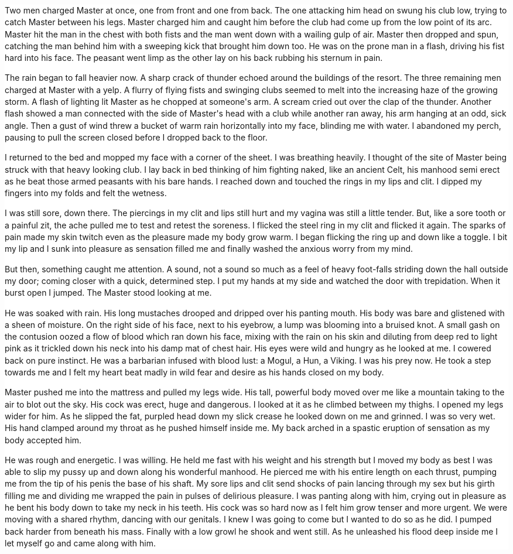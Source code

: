  Two men charged Master at once, one from front and one from back. The one attacking him head on swung his club low, trying to catch Master between his legs. Master charged him and caught him before the club had come up from the low point of its arc. Master hit the man in the chest with both fists and the man went down with a wailing gulp of air. Master then dropped and spun, catching the man behind him with a sweeping kick that brought him down too. He was on the prone man in a flash, driving his fist hard into his face. The peasant went limp as the other lay on his back rubbing his sternum in pain. 

 The rain began to fall heavier now. A sharp crack of thunder echoed around the buildings of the resort. The three remaining men charged at Master with a yelp. A flurry of flying fists and swinging clubs seemed to melt into the increasing haze of the growing storm. A flash of lighting lit Master as he chopped at someone's arm. A scream cried out over the clap of the thunder. Another flash showed a man connected with the side of Master's head with a club while another ran away, his arm hanging at an odd, sick angle. Then a gust of wind threw a bucket of warm rain horizontally into my face, blinding me with water. I abandoned my perch, pausing to pull the screen closed before I dropped back to the floor. 

 I returned to the bed and mopped my face with a corner of the sheet. I was breathing heavily. I thought of the site of Master being struck with that heavy looking club. I lay back in bed thinking of him fighting naked, like an ancient Celt, his manhood semi erect as he beat those armed peasants with his bare hands. I reached down and touched the rings in my lips and clit. I dipped my fingers into my folds and felt the wetness. 

 I was still sore, down there. The piercings in my clit and lips still hurt and my vagina was still a little tender. But, like a sore tooth or a painful zit, the ache pulled me to test and retest the soreness. I flicked the steel ring in my clit and flicked it again. The sparks of pain made my skin twitch even as the pleasure made my body grow warm. I began flicking the ring up and down like a toggle. I bit my lip and I sunk into pleasure as sensation filled me and finally washed the anxious worry from my mind. 

 But then, something caught me attention. A sound, not a sound so much as a feel of heavy foot-falls striding down the hall outside my door; coming closer with a quick, determined step. I put my hands at my side and watched the door with trepidation. When it burst open I jumped. The Master stood looking at me. 

 He was soaked with rain. His long mustaches drooped and dripped over his panting mouth. His body was bare and glistened with a sheen of moisture. On the right side of his face, next to his eyebrow, a lump was blooming into a bruised knot. A small gash on the contusion oozed a flow of blood which ran down his face, mixing with the rain on his skin and diluting from deep red to light pink as it trickled down his neck into his damp mat of chest hair. His eyes were wild and hungry as he looked at me. I cowered back on pure instinct. He was a barbarian infused with blood lust: a Mogul, a Hun, a Viking. I was his prey now. He took a step towards me and I felt my heart beat madly in wild fear and desire as his hands closed on my body. 

 Master pushed me into the mattress and pulled my legs wide. His tall, powerful body moved over me like a mountain taking to the air to blot out the sky. His cock was erect, huge and dangerous. I looked at it as he climbed between my thighs. I opened my legs wider for him. As he slipped the fat, purpled head down my slick crease he looked down on me and grinned. I was so very wet. His hand clamped around my throat as he pushed himself inside me. My back arched in a spastic eruption of sensation as my body accepted him. 

 He was rough and energetic. I was willing. He held me fast with his weight and his strength but I moved my body as best I was able to slip my pussy up and down along his wonderful manhood. He pierced me with his entire length on each thrust, pumping me from the tip of his penis the base of his shaft. My sore lips and clit send shocks of pain lancing through my sex but his girth filling me and dividing me wrapped the pain in pulses of delirious pleasure. I was panting along with him, crying out in pleasure as he bent his body down to take my neck in his teeth. His cock was so hard now as I felt him grow tenser and more urgent. We were moving with a shared rhythm, dancing with our genitals. I knew I was going to come but I wanted to do so as he did. I pumped back harder from beneath his mass. Finally with a low growl he shook and went still. As he unleashed his flood deep inside me I let myself go and came along with him. 
